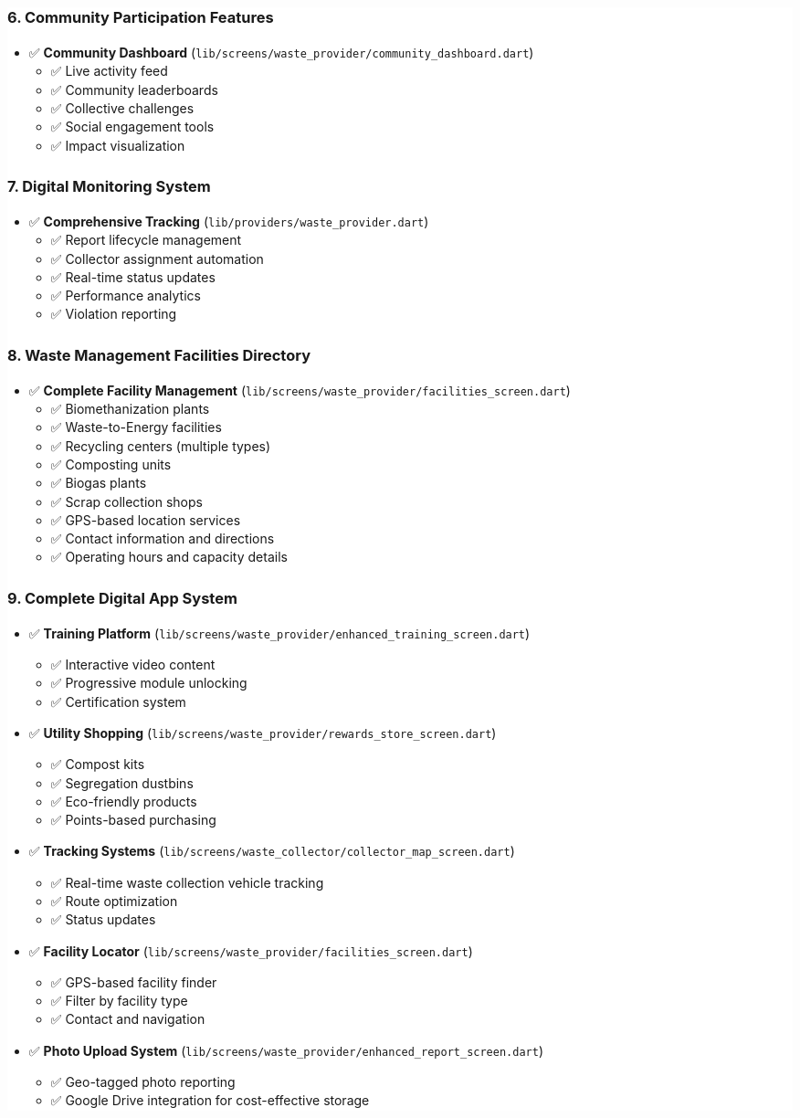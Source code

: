 ### 6. Community Participation Features
- ✅ **Community Dashboard** (`lib/screens/waste_provider/community_dashboard.dart`)
  - ✅ Live activity feed
  - ✅ Community leaderboards
  - ✅ Collective challenges
  - ✅ Social engagement tools
  - ✅ Impact visualization

### 7. Digital Monitoring System
- ✅ **Comprehensive Tracking** (`lib/providers/waste_provider.dart`)
  - ✅ Report lifecycle management
  - ✅ Collector assignment automation
  - ✅ Real-time status updates
  - ✅ Performance analytics
  - ✅ Violation reporting

### 8. Waste Management Facilities Directory
- ✅ **Complete Facility Management** (`lib/screens/waste_provider/facilities_screen.dart`)
  - ✅ Biomethanization plants
  - ✅ Waste-to-Energy facilities
  - ✅ Recycling centers (multiple types)
  - ✅ Composting units
  - ✅ Biogas plants
  - ✅ Scrap collection shops
  - ✅ GPS-based location services
  - ✅ Contact information and directions
  - ✅ Operating hours and capacity details

### 9. Complete Digital App System
- ✅ **Training Platform** (`lib/screens/waste_provider/enhanced_training_screen.dart`)
  - ✅ Interactive video content
  - ✅ Progressive module unlocking
  - ✅ Certification system

- ✅ **Utility Shopping** (`lib/screens/waste_provider/rewards_store_screen.dart`)
  - ✅ Compost kits
  - ✅ Segregation dustbins
  - ✅ Eco-friendly products
  - ✅ Points-based purchasing

- ✅ **Tracking Systems** (`lib/screens/waste_collector/collector_map_screen.dart`)
  - ✅ Real-time waste collection vehicle tracking
  - ✅ Route optimization
  - ✅ Status updates

- ✅ **Facility Locator** (`lib/screens/waste_provider/facilities_screen.dart`)
  - ✅ GPS-based facility finder
  - ✅ Filter by facility type
  - ✅ Contact and navigation

- ✅ **Photo Upload System** (`lib/screens/waste_provider/enhanced_report_screen.dart`)
  - ✅ Geo-tagged photo reporting
  - ✅ Google Drive integration for cost-effective storage
